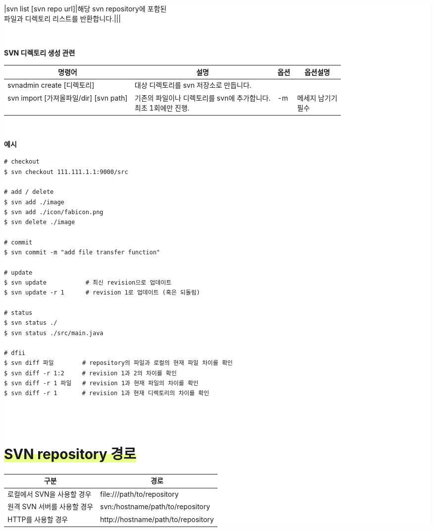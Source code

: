 |svn list [svn repo url]|해당 svn repository에 포함된<br>파일과 디렉토리 리스트를 반환합니다.|||

<br>

**SVN 디렉토리 생성 관련**

|명령어|설명|옵션|옵션설명|
|---|---|---|---|
|svnadmin create [디렉토리]|대상 디렉토리를 svn 저장소로 만듭니다.|||
|svn import [가져올파일/dir] [svn path]|기존의 파일이나 디렉토리를 svn에 추가합니다.<br>최초 1회에만 진행.|-m|메세지 남기기<br>필수|

<br>

**예시**

```terminal
# checkout  
$ svn checkout 111.111.1.1:9000/src

# add / delete
$ svn add ./image
$ svn add ./icon/fabicon.png
$ svn delete ./image

# commit
$ svn commit -m "add file transfer function"

# update
$ svn update           # 최신 revision으로 업데이트
$ svn update -r 1      # revision 1로 업데이트 (혹은 되돌림)

# status
$ svn status ./
$ svn status ./src/main.java

# dfii
$ svn diff 파일        # repository의 파일과 로컬의 현재 파일 차이를 확인
$ svn diff -r 1:2     # revision 1과 2의 차이를 확인
$ svn diff -r 1 파일   # revision 1과 현재 파일의 차이를 확인
$ svn diff -r 1       # revision 1과 현재 디렉토리의 차이를 확인
```

<br>
<br>

# <span style='background:linear-gradient(to top, #e8ff94 50%, transparent 50%)'>SVN repository 경로</span>  

|구분|경로|
|---|---|
|로컬에서 SVN을 사용할 경우|file:///path/to/repository|
|원격 SVN 서버를 사용할 경우|svn:/hostname/path/to/repository|
|HTTP를 사용할 경우|http://hostname/path/to/repository|
